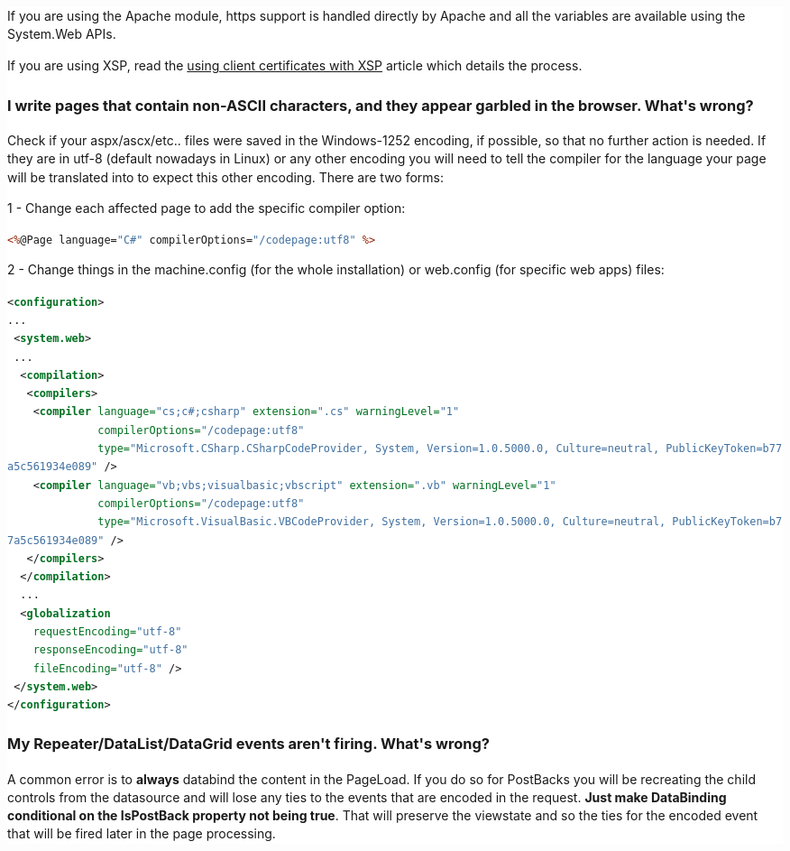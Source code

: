If you are using the Apache module, https support is handled directly by Apache and all the variables are available using the System.Web APIs.

If you are using XSP, read the [using client certificates with XSP](/docs/web/using-clientcertificates-with-xsp/) article which details the process.

### I write pages that contain non-ASCII characters, and they appear garbled in the browser. What's wrong?

Check if your aspx/ascx/etc.. files were saved in the Windows-1252 encoding, if possible, so that no further action is needed. If they are in utf-8 (default nowadays in Linux) or any other encoding you will need to tell the compiler for the language your page will be translated into to expect this other encoding. There are two forms:

1 - Change each affected page to add the specific compiler option:

``` asp
<%@Page language="C#" compilerOptions="/codepage:utf8" %>
```

2 - Change things in the machine.config (for the whole installation) or web.config (for specific web apps) files:

``` xml
<configuration>
...
 <system.web>
 ...
  <compilation>
   <compilers>
    <compiler language="cs;c#;csharp" extension=".cs" warningLevel="1"
              compilerOptions="/codepage:utf8"
              type="Microsoft.CSharp.CSharpCodeProvider, System, Version=1.0.5000.0, Culture=neutral, PublicKeyToken=b77a5c561934e089" />
    <compiler language="vb;vbs;visualbasic;vbscript" extension=".vb" warningLevel="1"
              compilerOptions="/codepage:utf8"
              type="Microsoft.VisualBasic.VBCodeProvider, System, Version=1.0.5000.0, Culture=neutral, PublicKeyToken=b77a5c561934e089" />
   </compilers>
  </compilation>
  ...
  <globalization
    requestEncoding="utf-8"
    responseEncoding="utf-8"
    fileEncoding="utf-8" />
 </system.web>
</configuration>
```

### My Repeater/DataList/DataGrid events aren't firing. What's wrong?

A common error is to **always** databind the content in the PageLoad. If you do so for PostBacks you will be recreating the child controls from the datasource and will lose any ties to the events that are encoded in the request. **Just make DataBinding conditional on the IsPostBack property not being true**. That will preserve the viewstate and so the ties for the encoded event that will be fired later in the page processing.
